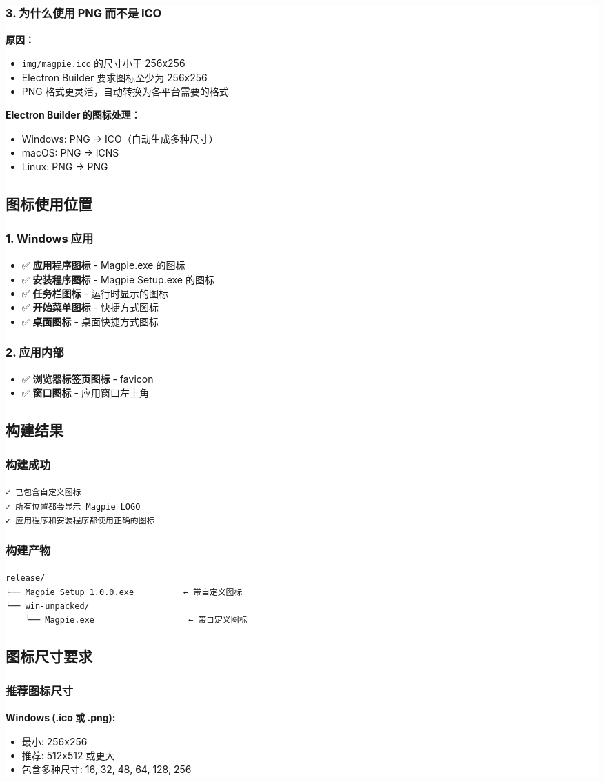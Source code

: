 ### 3. 为什么使用 PNG 而不是 ICO

**原因：**
- `img/magpie.ico` 的尺寸小于 256x256
- Electron Builder 要求图标至少为 256x256
- PNG 格式更灵活，自动转换为各平台需要的格式

**Electron Builder 的图标处理：**
- Windows: PNG → ICO（自动生成多种尺寸）
- macOS: PNG → ICNS
- Linux: PNG → PNG

## 图标使用位置

### 1. Windows 应用
- ✅ **应用程序图标** - Magpie.exe 的图标
- ✅ **安装程序图标** - Magpie Setup.exe 的图标
- ✅ **任务栏图标** - 运行时显示的图标
- ✅ **开始菜单图标** - 快捷方式图标
- ✅ **桌面图标** - 桌面快捷方式图标

### 2. 应用内部
- ✅ **浏览器标签页图标** - favicon
- ✅ **窗口图标** - 应用窗口左上角

## 构建结果

### 构建成功
```
✓ 已包含自定义图标
✓ 所有位置都会显示 Magpie LOGO
✓ 应用程序和安装程序都使用正确的图标
```

### 构建产物
```
release/
├── Magpie Setup 1.0.0.exe          ← 带自定义图标
└── win-unpacked/
    └── Magpie.exe                   ← 带自定义图标
```

## 图标尺寸要求

### 推荐图标尺寸

**Windows (.ico 或 .png):**
- 最小: 256x256
- 推荐: 512x512 或更大
- 包含多种尺寸: 16, 32, 48, 64, 128, 256
